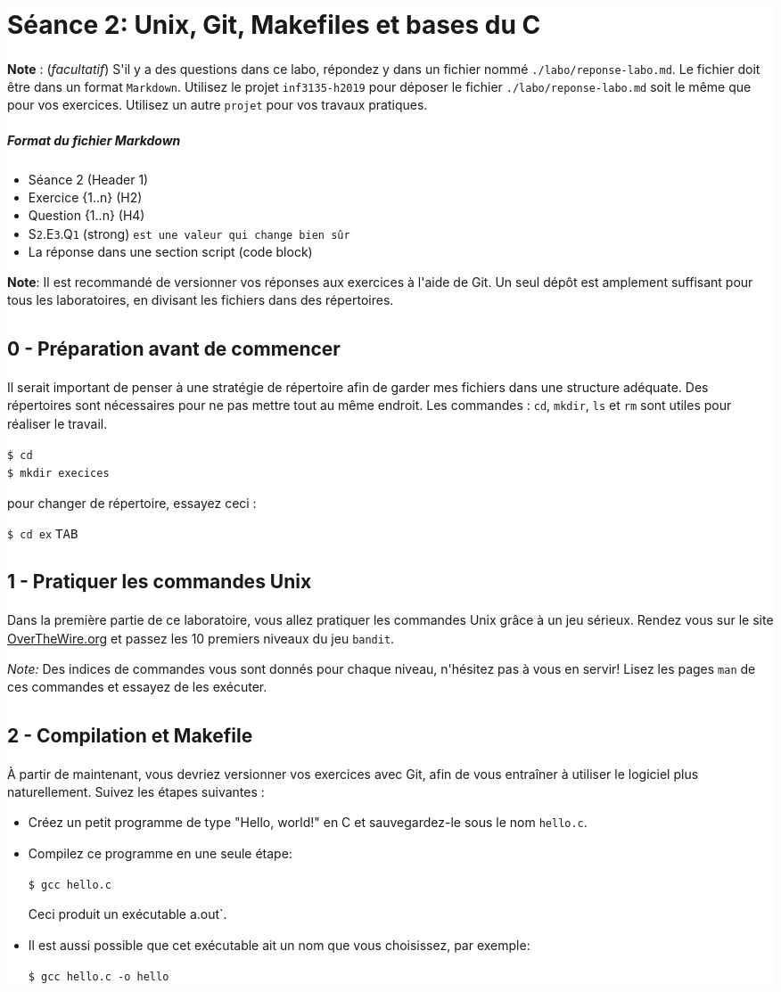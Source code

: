 # Séance 2: Unix, Git, Makefiles et bases du C

**Note** : (_facultatif_) S'il y a des questions dans ce labo, répondez y dans un fichier nommé `./labo/reponse-labo.md`.  Le fichier doit être dans un format `Markdown`. Utilisez le projet `inf3135-h2019` pour déposer le fichier `./labo/reponse-labo.md` soit le même que pour vos exercices.  Utilisez un autre `projet` pour vos travaux pratiques.

##### Format du fichier Markdown
 + Séance 2 (Header 1)
 + Exercice {1..n} (H2)
 + Question {1..n} (H4)
 + S`2`.E`3`.Q`1` (strong) `est une valeur qui change bien sûr`
 + La réponse dans une section script (code block)

**Note**: Il est recommandé de versionner vos réponses aux exercices à l'aide
de Git. Un seul dépôt est amplement suffisant pour tous les laboratoires, en
divisant les fichiers dans des répertoires.

## 0 - Préparation avant de commencer

Il serait important de penser à une stratégie de répertoire afin de garder mes fichiers
dans une structure adéquate.  Des répertoires sont nécessaires pour ne pas mettre tout au même
endroit.  Les commandes : `cd`, `mkdir`, `ls` et `rm` sont utiles pour réaliser le travail.

~~~~
$ cd
$ mkdir execices
~~~~

pour changer de répertoire, essayez ceci :

```$ cd ex``` <kbd>TAB</kbd>

## 1 - Pratiquer les commandes Unix

Dans la première partie de ce laboratoire, vous allez pratiquer les commandes
Unix grâce à un jeu sérieux. Rendez vous sur le site
[OverTheWire.org](http://overthewire.org/wargames/bandit/bandit0.html) et
passez les 10 premiers niveaux du jeu `bandit`.

*Note:* Des indices de commandes vous sont donnés pour chaque niveau, n'hésitez
pas à vous en servir! Lisez les pages `man` de ces commandes et essayez de les
exécuter.

## 2 - Compilation et Makefile

À partir de maintenant, vous devriez versionner vos exercices avec Git, afin de
vous entraîner à utiliser le logiciel plus naturellement. Suivez les étapes
suivantes :

- Créez un petit programme de type "Hello, world!" en C et sauvegardez-le sous
  le nom `hello.c`.

- Compilez ce programme en une seule étape:
    ```shell
    $ gcc hello.c
    ```
  Ceci produit un exécutable a.out`.

- Il est aussi possible que cet exécutable ait un nom que vous choisissez, par
  exemple:
    ```shell
    $ gcc hello.c -o hello
    ```

```